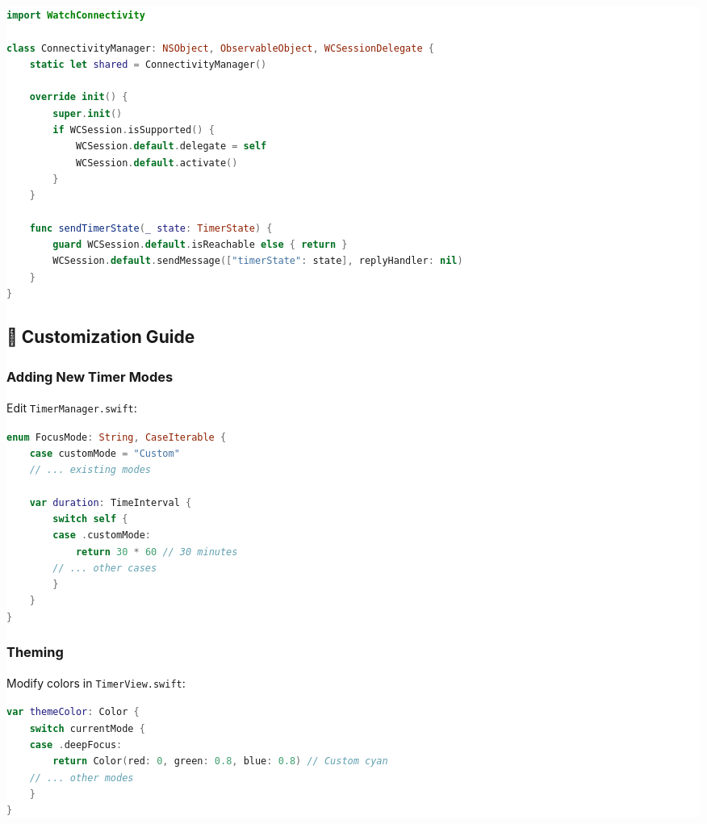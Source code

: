 ```swift
import WatchConnectivity

class ConnectivityManager: NSObject, ObservableObject, WCSessionDelegate {
    static let shared = ConnectivityManager()
    
    override init() {
        super.init()
        if WCSession.isSupported() {
            WCSession.default.delegate = self
            WCSession.default.activate()
        }
    }
    
    func sendTimerState(_ state: TimerState) {
        guard WCSession.default.isReachable else { return }
        WCSession.default.sendMessage(["timerState": state], replyHandler: nil)
    }
}
```

## 🎨 Customization Guide

### Adding New Timer Modes

Edit `TimerManager.swift`:
```swift
enum FocusMode: String, CaseIterable {
    case customMode = "Custom"
    // ... existing modes
    
    var duration: TimeInterval {
        switch self {
        case .customMode:
            return 30 * 60 // 30 minutes
        // ... other cases
        }
    }
}
```

### Theming

Modify colors in `TimerView.swift`:
```swift
var themeColor: Color {
    switch currentMode {
    case .deepFocus:
        return Color(red: 0, green: 0.8, blue: 0.8) // Custom cyan
    // ... other modes
    }
}
```
